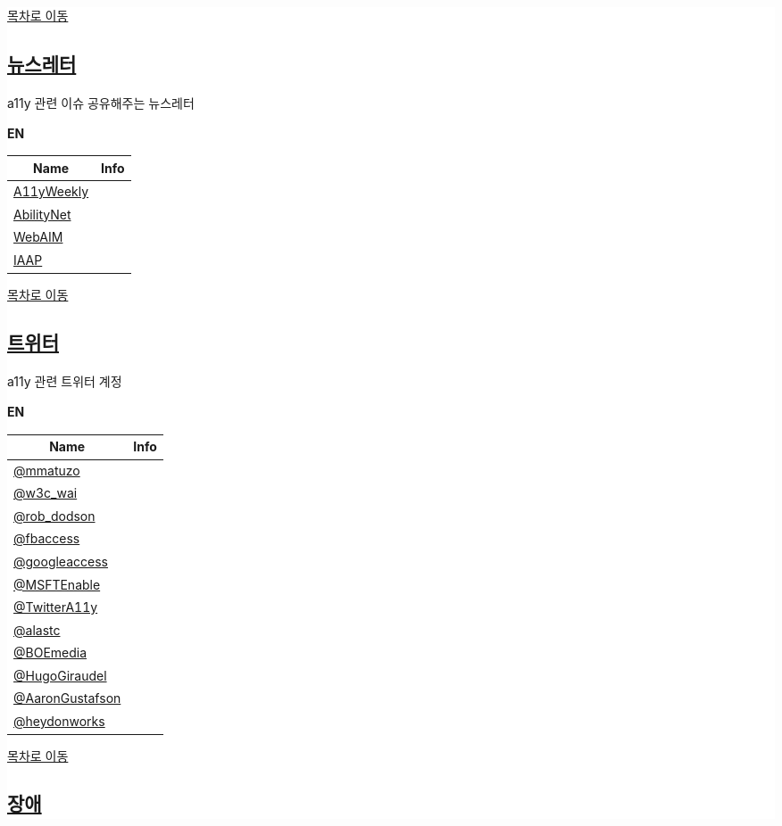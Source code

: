 [목차로 이동](https://github.com/yonguilee/a11y_bookmarks#%EB%AA%A9%EC%B0%A8)

## [뉴스레터](https://github.com/yonguilee/a11y_bookmarks#%EB%89%B4%EC%8A%A4%EB%A0%88%ED%84%B0)

a11y 관련 이슈 공유해주는 뉴스레터

**EN**

|Name|Info|
|---|---|
|[A11yWeekly](https://a11yweekly.com/)||
|[AbilityNet](https://abilitynet.org.uk/sign-up-for-our-newsletter)||
|[WebAIM](https://webaim.org/newsletter/)||
|[IAAP](https://www.accessibilityassociation.org/content.asp?contentid=167)||

[목차로 이동](https://github.com/yonguilee/a11y_bookmarks#%EB%AA%A9%EC%B0%A8)

## [트위터](https://github.com/yonguilee/a11y_bookmarks#%ED%8A%B8%EC%9C%84%ED%84%B0)

a11y 관련 트위터 계정

**EN**

|Name|Info|
|---|---|
|[@mmatuzo](https://twitter.com/mmatuzo)||
|[@w3c_wai](https://twitter.com/w3c_wai)||
|[@rob_dodson](https://twitter.com/rob_dodson)||
|[@fbaccess](https://twitter.com/fbaccess)||
|[@googleaccess](https://twitter.com/googleaccess)||
|[@MSFTEnable](https://twitter.com/MSFTEnable)||
|[@TwitterA11y](https://twitter.com/TwitterA11y)||
|[@alastc](https://twitter.com/alastc)||
|[@BOEmedia](https://twitter.com/BOEmedia)||
|[@HugoGiraudel](https://twitter.com/HugoGiraudel)||
|[@AaronGustafson](https://twitter.com/AaronGustafson)||
|[@heydonworks](https://twitter.com/heydonworks)||

[목차로 이동](https://github.com/yonguilee/a11y_bookmarks#%EB%AA%A9%EC%B0%A8)

## [장애](https://github.com/yonguilee/a11y_bookmarks#%EC%9E%A5%EC%95%A0)
